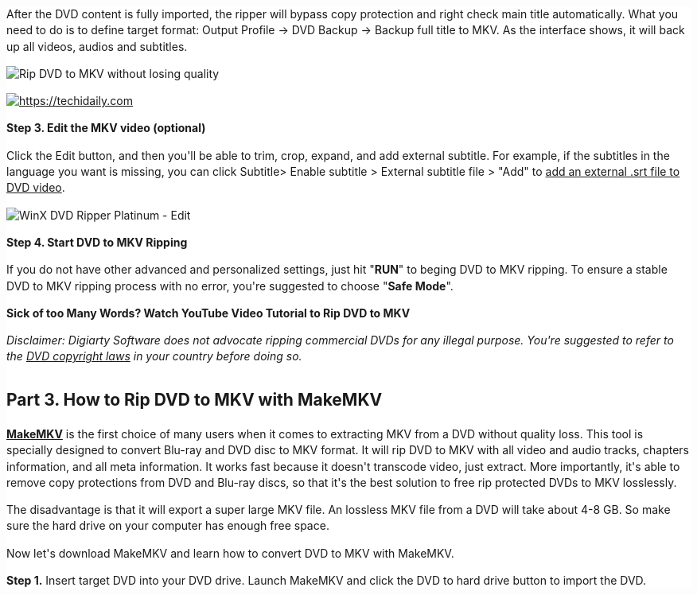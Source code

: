 After the DVD content is fully imported, the ripper will bypass copy protection and right check main title automatically. What you need to do is to define target format: Output Profile -> DVD Backup -> Backup full title to MKV. As the interface shows, it will back up all videos, audios and subtitles.

![Rip DVD to MKV without losing quality](https://www.winxdvd.com/resource/../seo-img/dvd-ripper/dvd-to-mkv-700.jpg) 






<a href="https://aligracehair.sjv.io/c/5597632/2115915/19272" target="_top" id="2115915">
  <img src="//a.impactradius-go.com/display-ad/19272-2115915" border="0" alt="https://techidaily.com" width="300" height="90"/>
</a>
<img height="0" width="0" src="https://aligracehair.sjv.io/i/5597632/2115915/19272" style="position:absolute;visibility:hidden;" border="0" />





**Step 3\. Edit the MKV video (optional)**

 Click the Edit button, and then you'll be able to trim, crop, expand, and add external subtitle. For example, if the subtitles in the language you want is missing, you can click Subtitle> Enable subtitle > External subtitle file > "Add" to [add an external .srt file to DVD video](https://tools.techidaily.com/winxdvd/products/). 

![WinX DVD Ripper Platinum - Edit](https://www.winxdvd.com/resource/../seo-img/dvd-ripper/edit-add-external-subtitle-700.jpg) 

**Step 4\. Start DVD to MKV Ripping**

If you do not have other advanced and personalized settings, just hit "**RUN**" to beging DVD to MKV ripping. To ensure a stable DVD to MKV ripping process with no error, you're suggested to choose "**Safe Mode**".

**Sick of too Many Words? Watch YouTube Video Tutorial to Rip DVD to MKV**

_Disclaimer: Digiarty Software does not advocate ripping commercial DVDs for any illegal purpose. You're suggested to refer to the [DVD copyright laws](https://tools.techidaily.com/winxdvd/products/) in your country before doing so._ 

## Part 3\. How to Rip DVD to MKV with MakeMKV

[**MakeMKV**](https://www.makemkv.com/) is the first choice of many users when it comes to extracting MKV from a DVD without quality loss. This tool is specially designed to convert Blu-ray and DVD disc to MKV format. It will rip DVD to MKV with all video and audio tracks, chapters information, and all meta information. It works fast because it doesn't transcode video, just extract. More importantly, it's able to remove copy protections from DVD and Blu-ray discs, so that it's the best solution to free rip protected DVDs to MKV losslessly. 

The disadvantage is that it will export a super large MKV file. An lossless MKV file from a DVD will take about 4-8 GB. So make sure the hard drive on your computer has enough free space. 

Now let's download MakeMKV and learn how to convert DVD to MKV with MakeMKV.

**Step 1.** Insert target DVD into your DVD drive. Launch MakeMKV and click the DVD to hard drive button to import the DVD.
